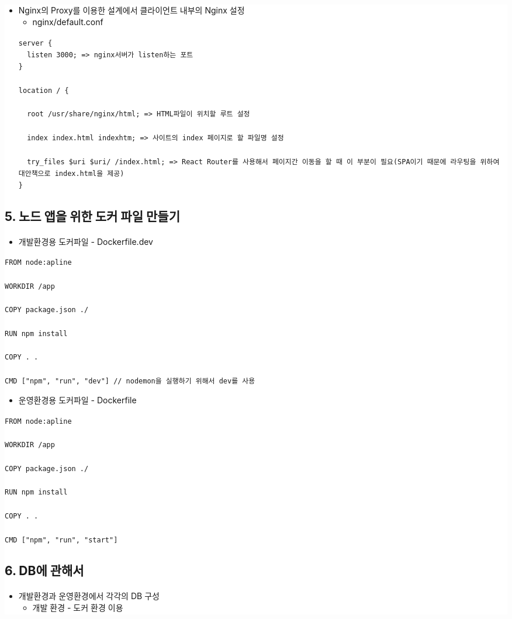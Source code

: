 * Nginx의 Proxy를 이용한 설계에서 클라이언트 내부의 Nginx 설정
  * nginx/default.conf
  ```
  server {
    listen 3000; => nginx서버가 listen하는 포트
  }

  location / {
    
    root /usr/share/nginx/html; => HTML파일이 위치할 루트 설정

    index index.html indexhtm; => 사이트의 index 페이지로 할 파일명 설정

    try_files $uri $uri/ /index.html; => React Router를 사용해서 페이지간 이동을 할 때 이 부분이 필요(SPA이기 때문에 라우팅을 위하여 대안책으로 index.html을 제공)
  }
  ```

## 5. 노드 앱을 위한 도커 파일 만들기
* 개발환경용 도커파일 - Dockerfile.dev
```
FROM node:apline

WORKDIR /app

COPY package.json ./

RUN npm install

COPY . .

CMD ["npm", "run", "dev"] // nodemon을 실행하기 위해서 dev를 사용
```

* 운영환경용 도커파일 - Dockerfile
```
FROM node:apline

WORKDIR /app

COPY package.json ./

RUN npm install

COPY . .

CMD ["npm", "run", "start"]
```

## 6. DB에 관해서
* 개발환경과 운영환경에서 각각의 DB 구성
  * 개발 환경 - 도커 환경 이용